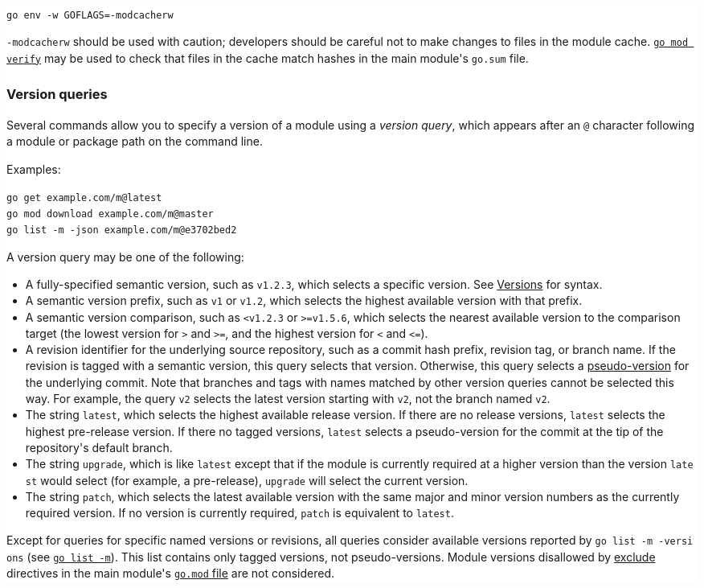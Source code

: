 ```
go env -w GOFLAGS=-modcacherw
```

`-modcacherw` should be used with caution; developers should be careful not
to make changes to files in the module cache. [`go mod verify`](#go-mod-verify)
may be used to check that files in the cache match hashes in the main module's
`go.sum` file.

<a id="version-queries"></a>
### Version queries

Several commands allow you to specify a version of a module using a *version
query*, which appears after an `@` character following a module or package path
on the command line.

Examples:

```
go get example.com/m@latest
go mod download example.com/m@master
go list -m -json example.com/m@e3702bed2
```

A version query may be one of the following:

* A fully-specified semantic version, such as `v1.2.3`, which selects a
  specific version. See [Versions](#versions) for syntax.
* A semantic version prefix, such as `v1` or `v1.2`, which selects the highest
  available version with that prefix.
* A semantic version comparison, such as `<v1.2.3` or `>=v1.5.6`, which selects
  the nearest available version to the comparison target (the lowest version
  for `>` and `>=`, and the highest version for `<` and `<=`).
* A revision identifier for the underlying source repository, such as a commit
  hash prefix, revision tag, or branch name. If the revision is tagged with a
  semantic version, this query selects that version. Otherwise, this query
  selects a [pseudo-version](#glos-pseudo-version) for the underlying
  commit. Note that branches and tags with names matched by other version
  queries cannot be selected this way. For example, the query `v2` selects the
  latest version starting with `v2`, not the branch named `v2`.
* The string `latest`, which selects the highest available release version. If
  there are no release versions, `latest` selects the highest pre-release
  version.  If there no tagged versions, `latest` selects a pseudo-version for
  the commit at the tip of the repository's default branch.
* The string `upgrade`, which is like `latest` except that if the module is
  currently required at a higher version than the version `latest` would select
  (for example, a pre-release), `upgrade` will select the current version.
* The string `patch`, which selects the latest available version with the same
  major and minor version numbers as the currently required version. If no
  version is currently required, `patch` is equivalent to `latest`.

Except for queries for specific named versions or revisions, all queries
consider available versions reported by `go list -m -versions` (see [`go list
-m`](#go-list-m)). This list contains only tagged versions, not pseudo-versions.
Module versions disallowed by [exclude](#go.mod-exclude) directives in
the main module's [`go.mod` file](#glos-go.mod-file) are not considered.
